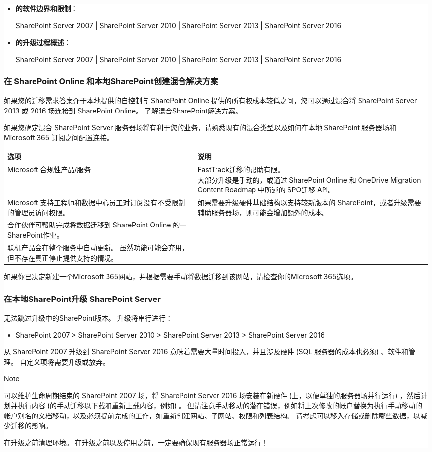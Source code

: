 - **的软件边界和限制**： 
    
    [SharePoint Server 2007](/previous-versions/office/sharepoint-2007-products-and-technologies/cc262787(v=office.12))  | [SharePoint Server 2010](/previous-versions/office/sharepoint-server-2010/cc262787(v=office.14))  | [SharePoint Server 2013](/SharePoint/install/software-boundaries-and-limits)  | [SharePoint Server 2016](/SharePoint/install/software-boundaries-and-limits-0)
    
- **的升级过程概述**： 
    
    [SharePoint Server 2007](/previous-versions/office/sharepoint-2007-products-and-technologies/cc303420(v=office.12))  | [SharePoint Server 2010](/previous-versions/office/sharepoint-server-2010/cc303420(v=office.14))  | [SharePoint Server 2013](/SharePoint/upgrade-and-update/upgrade-to-sharepoint-server-2016)  | [SharePoint Server 2016](/SharePoint/upgrade-and-update/upgrade-to-sharepoint-server-2016)
    
### <a name="create-a-sharepoint-hybrid-solution-between-sharepoint-online-and-on-premises"></a>在 SharePoint Online 和本地SharePoint创建混合解决方案

如果您的迁移需求答案介于本地提供的自控制与 SharePoint Online 提供的所有权成本较低之间，您可以通过混合将 SharePoint Server 2013 或 2016 场连接到 SharePoint Online。 [了解混合SharePoint解决方案](https://support.office.com/article/4c89a95a-a58c-4fc1-974a-389d4f195383.aspx)。
  
如果您确定混合 SharePoint Server 服务器场将有利于您的业务，请熟悉现有的混合类型以及如何在本地 SharePoint 服务器场和 Microsoft 365 订阅之间配置连接。
  
| 选项 | 说明 |
|:-----|:-----|
[Microsoft 合规性产品/服务](/compliance/regulatory/offering-home)  <br/> |[FastTrack](https://www.microsoft.com/fasttrack/microsoft-365)迁移的帮助有限。  <br/> 大部分升级是手动的，或通过 SharePoint Online 和 OneDrive Migration Content Roadmap 中所述的 SPO[迁移 API。](/sharepointmigration/upload-on-premises-content-to-sharepoint-online-using-powershell-cmdlets)  <br/> |
|Microsoft 支持工程师和数据中心员工对订阅没有不受限制的管理员访问权限。<br/> |如果需要升级硬件基础结构以支持较新版本的 SharePoint，或者升级需要辅助服务器场，则可能会增加额外的成本。  <br/> |
|合作伙伴可帮助完成将数据迁移到 SharePoint Online 的一SharePoint作业。  <br/> ||
|联机产品会在整个服务中自动更新。 虽然功能可能会弃用，但不存在真正停止提供支持的情况。<br/> ||
   
如果你已决定新建一个Microsoft 365网站，并根据需要手动将数据迁移到该网站，请检查你的Microsoft 365[选项](https://www.microsoft.com/microsoft-365/)。
  
### <a name="upgrade-sharepoint-server-on-premises"></a>在本地SharePoint升级 SharePoint Server

无法跳过升级中的SharePoint版本。 升级将串行进行：
  
- SharePoint 2007 \> SharePoint Server 2010 \> SharePoint Server 2013 \> SharePoint Server 2016
   
从 SharePoint 2007 升级到 SharePoint Server 2016 意味着需要大量时间投入，并且涉及硬件 (SQL 服务器的成本也必须) 、软件和管理。 自定义项将需要升级或放弃。
  
> [!NOTE]
> 可以维护生命周期结束的 SharePoint 2007 场，将 SharePoint Server 2016 场安装在新硬件 (上，以便单独的服务器场并行运行) ，然后计划并执行内容 (的手动迁移以下载和重新上载内容，例如) 。 但请注意手动移动的潜在错误，例如将上次修改的帐户替换为执行手动移动的帐户别名的文档移动，以及必须提前完成的工作，如重新创建网站、子网站、权限和列表结构。 请考虑可以移入存储或删除哪些数据，以减少迁移的影响。
  
在升级之前清理环境。 在升级之前以及停用之前，一定要确保现有服务器场正常运行！ 
  